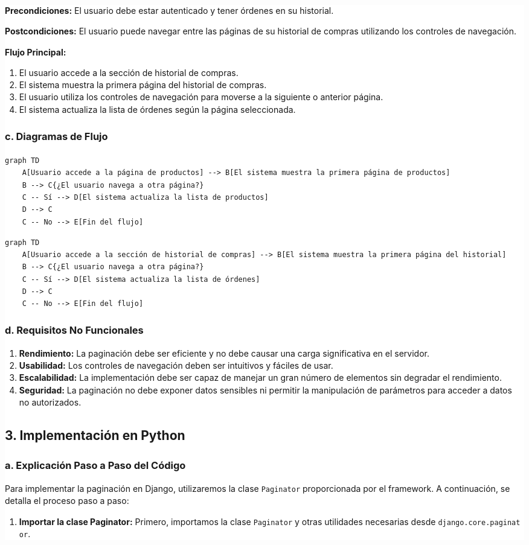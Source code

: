 **Precondiciones:** El usuario debe estar autenticado y tener órdenes en su historial.

**Postcondiciones:** El usuario puede navegar entre las páginas de su historial de compras utilizando los controles de navegación.

**Flujo Principal:**
1. El usuario accede a la sección de historial de compras.
2. El sistema muestra la primera página del historial de compras.
3. El usuario utiliza los controles de navegación para moverse a la siguiente o anterior página.
4. El sistema actualiza la lista de órdenes según la página seleccionada.

### c. Diagramas de Flujo

```mermaid
graph TD
    A[Usuario accede a la página de productos] --> B[El sistema muestra la primera página de productos]
    B --> C{¿El usuario navega a otra página?}
    C -- Sí --> D[El sistema actualiza la lista de productos]
    D --> C
    C -- No --> E[Fin del flujo]
```

```mermaid
graph TD
    A[Usuario accede a la sección de historial de compras] --> B[El sistema muestra la primera página del historial]
    B --> C{¿El usuario navega a otra página?}
    C -- Sí --> D[El sistema actualiza la lista de órdenes]
    D --> C
    C -- No --> E[Fin del flujo]
```

### d. Requisitos No Funcionales

1. **Rendimiento:** La paginación debe ser eficiente y no debe causar una carga significativa en el servidor.
2. **Usabilidad:** Los controles de navegación deben ser intuitivos y fáciles de usar.
3. **Escalabilidad:** La implementación debe ser capaz de manejar un gran número de elementos sin degradar el rendimiento.
4. **Seguridad:** La paginación no debe exponer datos sensibles ni permitir la manipulación de parámetros para acceder a datos no autorizados.

## 3. Implementación en Python

### a. Explicación Paso a Paso del Código

Para implementar la paginación en Django, utilizaremos la clase `Paginator` proporcionada por el framework. A continuación, se detalla el proceso paso a paso:

1. **Importar la clase Paginator:**
   Primero, importamos la clase `Paginator` y otras utilidades necesarias desde `django.core.paginator`.
